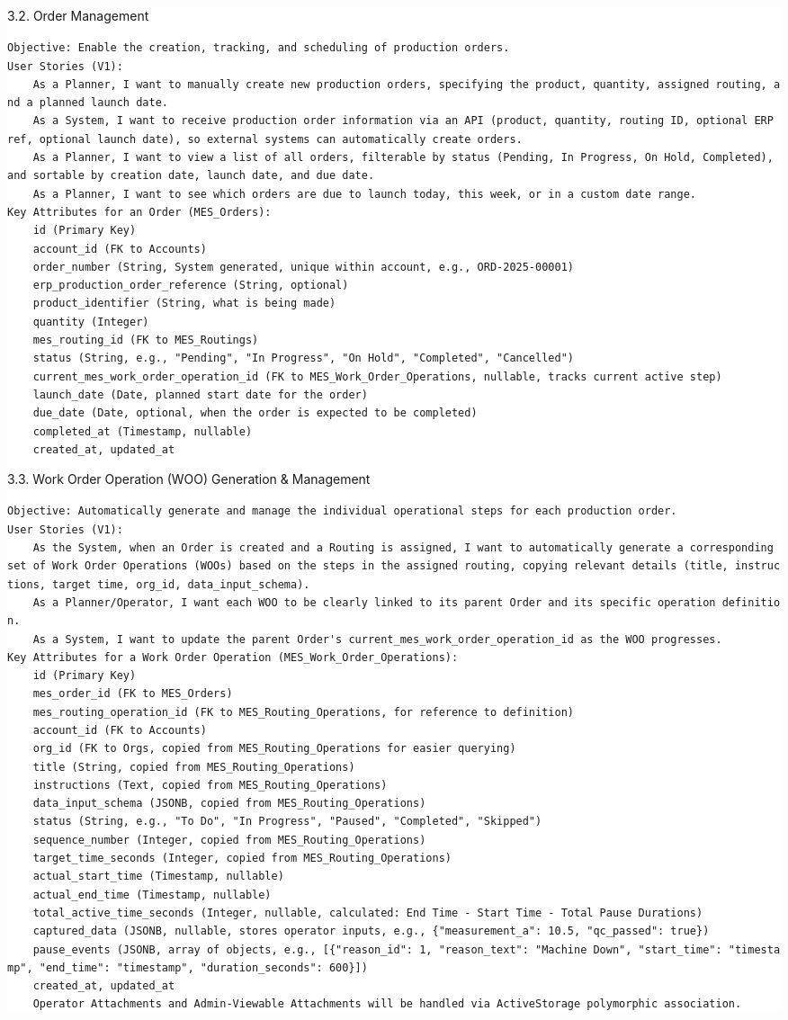 3.2. Order Management

    Objective: Enable the creation, tracking, and scheduling of production orders.
    User Stories (V1):
        As a Planner, I want to manually create new production orders, specifying the product, quantity, assigned routing, and a planned launch date.
        As a System, I want to receive production order information via an API (product, quantity, routing ID, optional ERP ref, optional launch date), so external systems can automatically create orders.
        As a Planner, I want to view a list of all orders, filterable by status (Pending, In Progress, On Hold, Completed), and sortable by creation date, launch date, and due date.
        As a Planner, I want to see which orders are due to launch today, this week, or in a custom date range.
    Key Attributes for an Order (MES_Orders):
        id (Primary Key)
        account_id (FK to Accounts)
        order_number (String, System generated, unique within account, e.g., ORD-2025-00001)
        erp_production_order_reference (String, optional)
        product_identifier (String, what is being made)
        quantity (Integer)
        mes_routing_id (FK to MES_Routings)
        status (String, e.g., "Pending", "In Progress", "On Hold", "Completed", "Cancelled")
        current_mes_work_order_operation_id (FK to MES_Work_Order_Operations, nullable, tracks current active step)
        launch_date (Date, planned start date for the order)
        due_date (Date, optional, when the order is expected to be completed)
        completed_at (Timestamp, nullable)
        created_at, updated_at

3.3. Work Order Operation (WOO) Generation & Management

    Objective: Automatically generate and manage the individual operational steps for each production order.
    User Stories (V1):
        As the System, when an Order is created and a Routing is assigned, I want to automatically generate a corresponding set of Work Order Operations (WOOs) based on the steps in the assigned routing, copying relevant details (title, instructions, target time, org_id, data_input_schema).
        As a Planner/Operator, I want each WOO to be clearly linked to its parent Order and its specific operation definition.
        As a System, I want to update the parent Order's current_mes_work_order_operation_id as the WOO progresses.
    Key Attributes for a Work Order Operation (MES_Work_Order_Operations):
        id (Primary Key)
        mes_order_id (FK to MES_Orders)
        mes_routing_operation_id (FK to MES_Routing_Operations, for reference to definition)
        account_id (FK to Accounts)
        org_id (FK to Orgs, copied from MES_Routing_Operations for easier querying)
        title (String, copied from MES_Routing_Operations)
        instructions (Text, copied from MES_Routing_Operations)
        data_input_schema (JSONB, copied from MES_Routing_Operations)
        status (String, e.g., "To Do", "In Progress", "Paused", "Completed", "Skipped")
        sequence_number (Integer, copied from MES_Routing_Operations)
        target_time_seconds (Integer, copied from MES_Routing_Operations)
        actual_start_time (Timestamp, nullable)
        actual_end_time (Timestamp, nullable)
        total_active_time_seconds (Integer, nullable, calculated: End Time - Start Time - Total Pause Durations)
        captured_data (JSONB, nullable, stores operator inputs, e.g., {"measurement_a": 10.5, "qc_passed": true})
        pause_events (JSONB, array of objects, e.g., [{"reason_id": 1, "reason_text": "Machine Down", "start_time": "timestamp", "end_time": "timestamp", "duration_seconds": 600}])
        created_at, updated_at
        Operator Attachments and Admin-Viewable Attachments will be handled via ActiveStorage polymorphic association.
